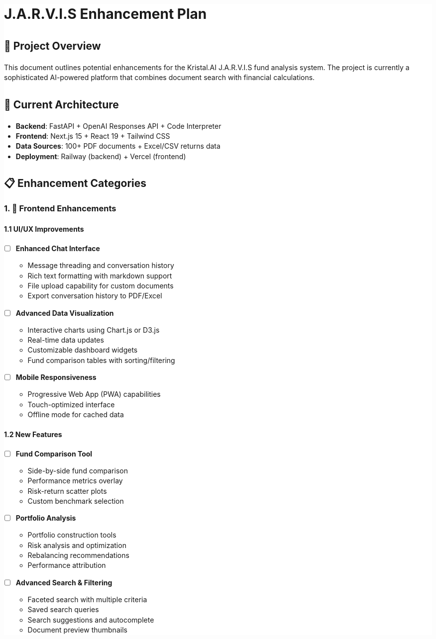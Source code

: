 # J.A.R.V.I.S Enhancement Plan

## 🎯 Project Overview
This document outlines potential enhancements for the Kristal.AI J.A.R.V.I.S fund analysis system. The project is currently a sophisticated AI-powered platform that combines document search with financial calculations.

## 🚀 Current Architecture
- **Backend**: FastAPI + OpenAI Responses API + Code Interpreter
- **Frontend**: Next.js 15 + React 19 + Tailwind CSS
- **Data Sources**: 100+ PDF documents + Excel/CSV returns data
- **Deployment**: Railway (backend) + Vercel (frontend)

## 📋 Enhancement Categories

### 1. 🎨 Frontend Enhancements

#### 1.1 UI/UX Improvements
- [ ] **Enhanced Chat Interface**
  - Message threading and conversation history
  - Rich text formatting with markdown support
  - File upload capability for custom documents
  - Export conversation history to PDF/Excel

- [ ] **Advanced Data Visualization**
  - Interactive charts using Chart.js or D3.js
  - Real-time data updates
  - Customizable dashboard widgets
  - Fund comparison tables with sorting/filtering

- [ ] **Mobile Responsiveness**
  - Progressive Web App (PWA) capabilities
  - Touch-optimized interface
  - Offline mode for cached data

#### 1.2 New Features
- [ ] **Fund Comparison Tool**
  - Side-by-side fund comparison
  - Performance metrics overlay
  - Risk-return scatter plots
  - Custom benchmark selection

- [ ] **Portfolio Analysis**
  - Portfolio construction tools
  - Risk analysis and optimization
  - Rebalancing recommendations
  - Performance attribution

- [ ] **Advanced Search & Filtering**
  - Faceted search with multiple criteria
  - Saved search queries
  - Search suggestions and autocomplete
  - Document preview thumbnails
